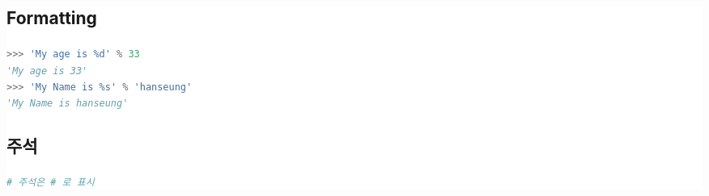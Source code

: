 
## Formatting

```python
>>> 'My age is %d' % 33
'My age is 33'
>>> 'My Name is %s' % 'hanseung'
'My Name is hanseung'
```

## 주석

```python
# 주석은 # 로 표시
```